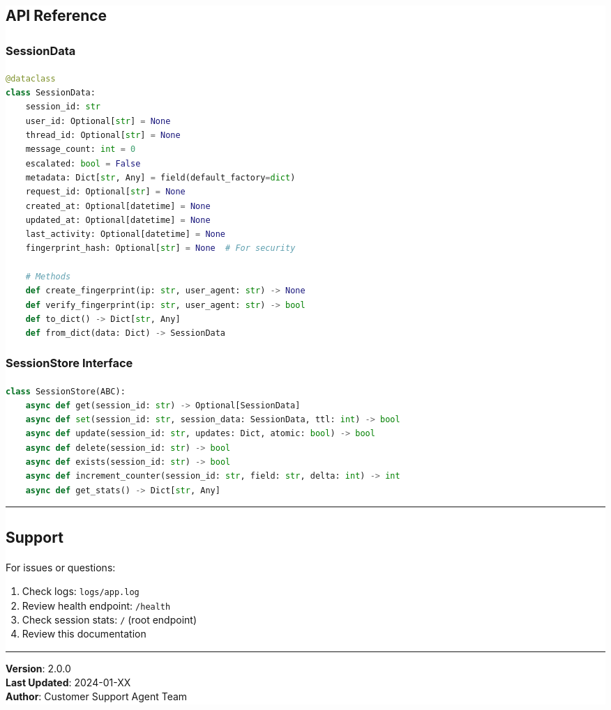 ## API Reference

### SessionData

```python
@dataclass
class SessionData:
    session_id: str
    user_id: Optional[str] = None
    thread_id: Optional[str] = None
    message_count: int = 0
    escalated: bool = False
    metadata: Dict[str, Any] = field(default_factory=dict)
    request_id: Optional[str] = None
    created_at: Optional[datetime] = None
    updated_at: Optional[datetime] = None
    last_activity: Optional[datetime] = None
    fingerprint_hash: Optional[str] = None  # For security
    
    # Methods
    def create_fingerprint(ip: str, user_agent: str) -> None
    def verify_fingerprint(ip: str, user_agent: str) -> bool
    def to_dict() -> Dict[str, Any]
    def from_dict(data: Dict) -> SessionData
```

### SessionStore Interface

```python
class SessionStore(ABC):
    async def get(session_id: str) -> Optional[SessionData]
    async def set(session_id: str, session_data: SessionData, ttl: int) -> bool
    async def update(session_id: str, updates: Dict, atomic: bool) -> bool
    async def delete(session_id: str) -> bool
    async def exists(session_id: str) -> bool
    async def increment_counter(session_id: str, field: str, delta: int) -> int
    async def get_stats() -> Dict[str, Any]
```

---

## Support

For issues or questions:
1. Check logs: `logs/app.log`
2. Review health endpoint: `/health`
3. Check session stats: `/` (root endpoint)
4. Review this documentation

---

**Version**: 2.0.0  
**Last Updated**: 2024-01-XX  
**Author**: Customer Support Agent Team
